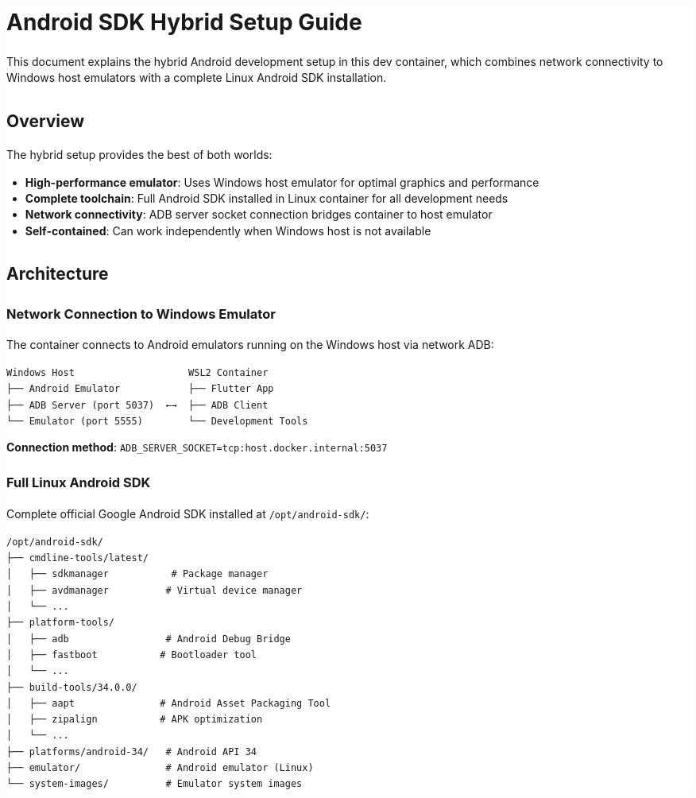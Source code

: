 # Android SDK Hybrid Setup Guide

This document explains the hybrid Android development setup in this dev container, which combines network connectivity to Windows host emulators with a complete Linux Android SDK installation.

## Overview

The hybrid setup provides the best of both worlds:

- **High-performance emulator**: Uses Windows host emulator for optimal graphics and performance
- **Complete toolchain**: Full Android SDK installed in Linux container for all development needs
- **Network connectivity**: ADB server socket connection bridges container to host emulator
- **Self-contained**: Can work independently when Windows host is not available

## Architecture

### Network Connection to Windows Emulator

The container connects to Android emulators running on the Windows host via network ADB:

```
Windows Host                    WSL2 Container
├── Android Emulator            ├── Flutter App
├── ADB Server (port 5037)  ←→  ├── ADB Client
└── Emulator (port 5555)        └── Development Tools
```

**Connection method**: `ADB_SERVER_SOCKET=tcp:host.docker.internal:5037`

### Full Linux Android SDK

Complete official Google Android SDK installed at `/opt/android-sdk/`:

```
/opt/android-sdk/
├── cmdline-tools/latest/
│   ├── sdkmanager           # Package manager
│   ├── avdmanager          # Virtual device manager
│   └── ...
├── platform-tools/
│   ├── adb                 # Android Debug Bridge
│   ├── fastboot           # Bootloader tool
│   └── ...
├── build-tools/34.0.0/
│   ├── aapt               # Android Asset Packaging Tool
│   ├── zipalign           # APK optimization
│   └── ...
├── platforms/android-34/   # Android API 34
├── emulator/               # Android emulator (Linux)
└── system-images/          # Emulator system images
```
